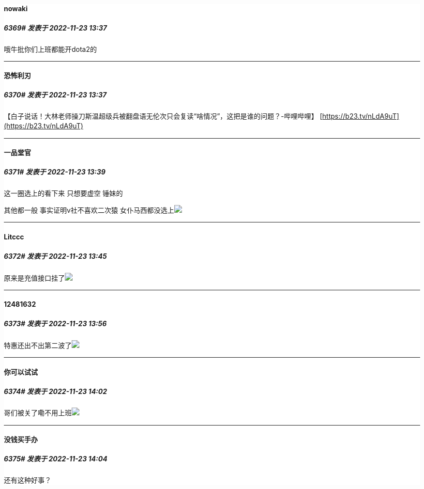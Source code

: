 ####  nowaki  
##### 6369#       发表于 2022-11-23 13:37

哦牛批你们上班都能开dota2的

*****

####  恐怖利刃  
##### 6370#       发表于 2022-11-23 13:37

【白子说话！大林老师操刀斯温超级兵被翻盘语无伦次只会复读“啥情况”，这把是谁的问题？-哔哩哔哩】 [https://b23.tv/nLdA9uT](https://b23.tv/nLdA9uT)

*****

####  一品堂官  
##### 6371#       发表于 2022-11-23 13:39

这一圈选上的看下来 只想要虚空 锤妹的 

其他都一般 事实证明v社不喜欢二次猿 女仆马西都没选上<img src="https://static.saraba1st.com/image/smiley/face2017/065.png" referrerpolicy="no-referrer">



*****

####  Litccc  
##### 6372#       发表于 2022-11-23 13:45

原来是充值接口挂了<img src="https://static.saraba1st.com/image/smiley/carton2017/284.gif" referrerpolicy="no-referrer">



*****

####  12481632  
##### 6373#       发表于 2022-11-23 13:56

特惠还出不出第二波了<img src="https://static.saraba1st.com/image/smiley/face2017/009.gif" referrerpolicy="no-referrer">

*****

####  你可以试试  
##### 6374#       发表于 2022-11-23 14:02

哥们被关了嘞不用上班<img src="https://static.saraba1st.com/image/smiley/face2017/074.png" referrerpolicy="no-referrer">



*****

####  没钱买手办  
##### 6375#       发表于 2022-11-23 14:04

还有这种好事？
